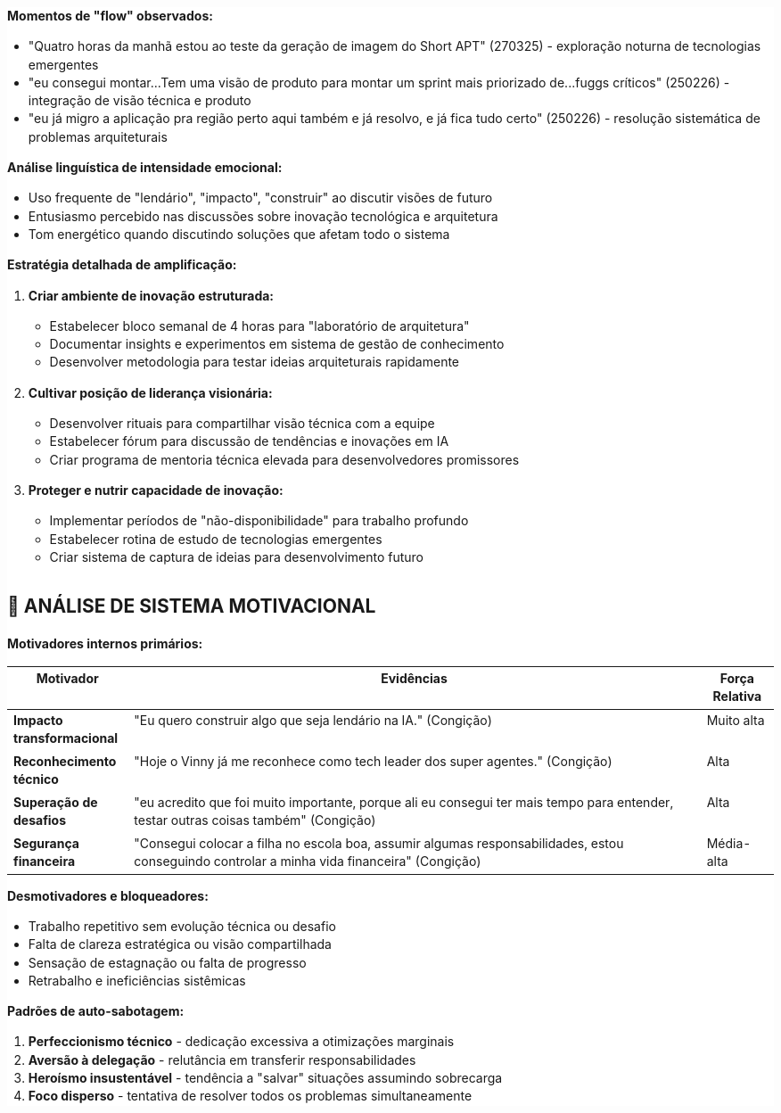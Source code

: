 **Momentos de "flow" observados:**
- "Quatro horas da manhã estou ao teste da geração de imagem do Short APT" (270325) - exploração noturna de tecnologias emergentes
- "eu consegui montar...Tem uma visão de produto para montar um sprint mais priorizado de...fuggs críticos" (250226) - integração de visão técnica e produto
- "eu já migro a aplicação pra região perto aqui também e já resolvo, e já fica tudo certo" (250226) - resolução sistemática de problemas arquiteturais

**Análise linguística de intensidade emocional:**
- Uso frequente de "lendário", "impacto", "construir" ao discutir visões de futuro
- Entusiasmo percebido nas discussões sobre inovação tecnológica e arquitetura
- Tom energético quando discutindo soluções que afetam todo o sistema

**Estratégia detalhada de amplificação:**

1. **Criar ambiente de inovação estruturada:**
   - Estabelecer bloco semanal de 4 horas para "laboratório de arquitetura"
   - Documentar insights e experimentos em sistema de gestão de conhecimento
   - Desenvolver metodologia para testar ideias arquiteturais rapidamente

2. **Cultivar posição de liderança visionária:**
   - Desenvolver rituais para compartilhar visão técnica com a equipe
   - Estabelecer fórum para discussão de tendências e inovações em IA
   - Criar programa de mentoria técnica elevada para desenvolvedores promissores

3. **Proteger e nutrir capacidade de inovação:**
   - Implementar períodos de "não-disponibilidade" para trabalho profundo
   - Estabelecer rotina de estudo de tecnologias emergentes
   - Criar sistema de captura de ideias para desenvolvimento futuro

## ⿧ ANÁLISE DE SISTEMA MOTIVACIONAL

**Motivadores internos primários:**

| Motivador | Evidências | Força Relativa |
|-----------|-----------|----------------|
| **Impacto transformacional** | "Eu quero construir algo que seja lendário na IA." (Congição) | Muito alta |
| **Reconhecimento técnico** | "Hoje o Vinny já me reconhece como tech leader dos super agentes." (Congição) | Alta |
| **Superação de desafios** | "eu acredito que foi muito importante, porque ali eu consegui ter mais tempo para entender, testar outras coisas também" (Congição) | Alta |
| **Segurança financeira** | "Consegui colocar a filha no escola boa, assumir algumas responsabilidades, estou conseguindo controlar a minha vida financeira" (Congição) | Média-alta |

**Desmotivadores e bloqueadores:**
- Trabalho repetitivo sem evolução técnica ou desafio
- Falta de clareza estratégica ou visão compartilhada
- Sensação de estagnação ou falta de progresso
- Retrabalho e ineficiências sistêmicas

**Padrões de auto-sabotagem:**
1. **Perfeccionismo técnico** - dedicação excessiva a otimizações marginais
2. **Aversão à delegação** - relutância em transferir responsabilidades
3. **Heroísmo insustentável** - tendência a "salvar" situações assumindo sobrecarga
4. **Foco disperso** - tentativa de resolver todos os problemas simultaneamente

